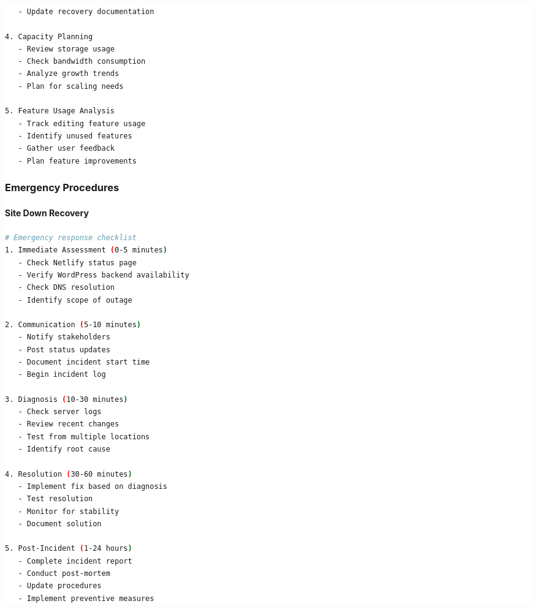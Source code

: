 ```bash
   - Update recovery documentation

4. Capacity Planning
   - Review storage usage
   - Check bandwidth consumption
   - Analyze growth trends
   - Plan for scaling needs

5. Feature Usage Analysis
   - Track editing feature usage
   - Identify unused features
   - Gather user feedback
   - Plan feature improvements
```

### **Emergency Procedures**

#### **Site Down Recovery**
```bash
# Emergency response checklist
1. Immediate Assessment (0-5 minutes)
   - Check Netlify status page
   - Verify WordPress backend availability
   - Check DNS resolution
   - Identify scope of outage

2. Communication (5-10 minutes)
   - Notify stakeholders
   - Post status updates
   - Document incident start time
   - Begin incident log

3. Diagnosis (10-30 minutes)
   - Check server logs
   - Review recent changes
   - Test from multiple locations
   - Identify root cause

4. Resolution (30-60 minutes)
   - Implement fix based on diagnosis
   - Test resolution
   - Monitor for stability
   - Document solution

5. Post-Incident (1-24 hours)
   - Complete incident report
   - Conduct post-mortem
   - Update procedures
   - Implement preventive measures
```
